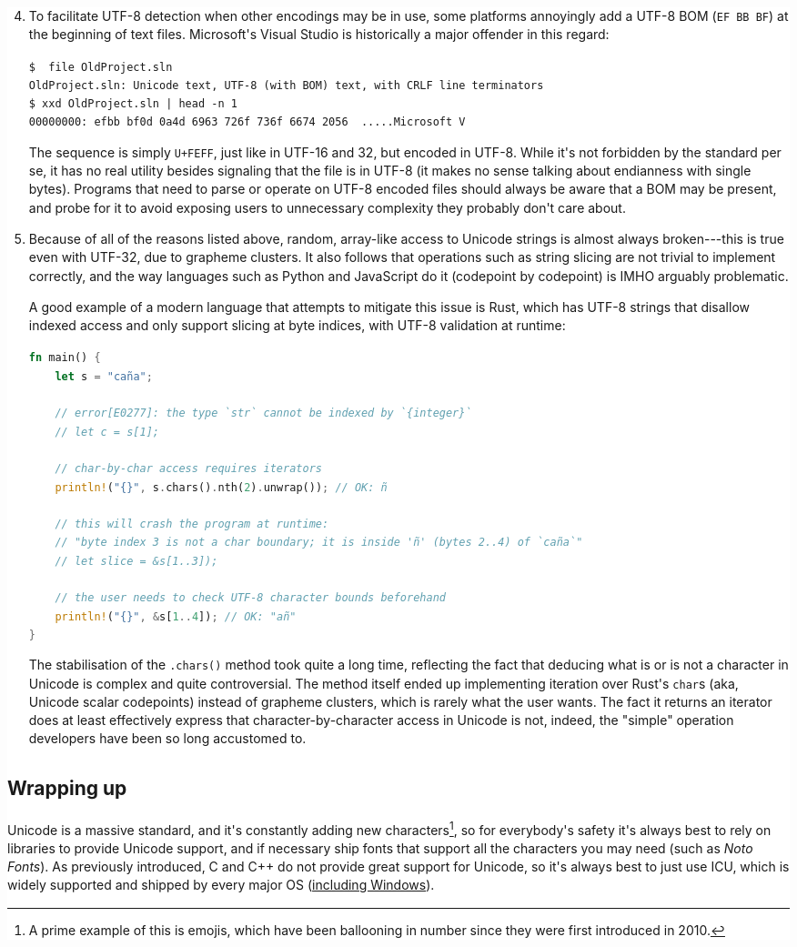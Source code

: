 4. To facilitate UTF-8 detection when other encodings may be in use, some platforms annoyingly add a UTF-8 BOM (`EF BB BF`) at the beginning of text files. Microsoft's Visual Studio is historically a major offender in this regard:

    ```shell
    $  file OldProject.sln
    OldProject.sln: Unicode text, UTF-8 (with BOM) text, with CRLF line terminators
    $ xxd OldProject.sln | head -n 1
    00000000: efbb bf0d 0a4d 6963 726f 736f 6674 2056  .....Microsoft V
    ```

    The sequence is simply `U+FEFF`, just like in UTF-16 and 32, but encoded in UTF-8. While it's not forbidden by the standard per se, it has no real utility besides signaling that the file is in UTF-8 (it makes no sense talking about endianness with single bytes). Programs that need to parse or operate on UTF-8 encoded files should always be aware that a BOM may be present, and probe for it to avoid exposing users to unnecessary complexity they probably don't care about.

5. Because of all of the reasons listed above, random, array-like access to Unicode strings is almost always broken---this is true even with UTF-32, due to grapheme clusters. It also follows that operations such as string slicing are not trivial to implement correctly, and the way languages such as Python and JavaScript do it (codepoint by codepoint) is IMHO arguably problematic.

    A good example of a modern language that attempts to mitigate this issue is Rust, which has UTF-8 strings that disallow indexed access and only support slicing at byte indices, with UTF-8 validation at runtime:
    
    ```rust
    fn main() {
        let s = "caña";

        // error[E0277]: the type `str` cannot be indexed by `{integer}`
        // let c = s[1];

        // char-by-char access requires iterators
        println!("{}", s.chars().nth(2).unwrap()); // OK: ñ

        // this will crash the program at runtime:
        // "byte index 3 is not a char boundary; it is inside 'ñ' (bytes 2..4) of `caña`"
        // let slice = &s[1..3]);

        // the user needs to check UTF-8 character bounds beforehand
        println!("{}", &s[1..4]); // OK: "añ"
    }
    ```

    The stabilisation of the `.chars()` method took quite a long time, reflecting the fact that deducing what is or is not a character in Unicode is complex and quite controversial. The method itself ended up implementing iteration over Rust's `char`s (aka, Unicode scalar codepoints) instead of grapheme clusters, which is rarely what the user wants. The fact it returns an iterator does at least effectively express that character-by-character access in Unicode is not, indeed, the "simple" operation developers have been so long accustomed to.


## Wrapping up

Unicode is a massive standard, and it's constantly adding new characters[^15], so for everybody's safety it's always best to rely on libraries to provide Unicode support, and if necessary ship fonts that support all the characters you may need (such as _Noto Fonts_). As previously introduced, C and C++ do not provide great support for Unicode, so it's always best to just use ICU, which is widely supported and shipped by every major OS ([including Windows](https://learn.microsoft.com/en-us/windows/win32/intl/international-components-for-unicode--icu-)).


[^1]: This wacky yet ingenious system made it possible to write in Arabic on ASCII-only channels, by using a mixture of Latin script and Western numerals with a passing resemblance with letters not present in English (i.e.,`3` in place of `ع`, ...).
[^2]: Three actually: there was also UTF-1, a variable-width encoding that used 1 byte characters. It was pretty borked, so it never really saw much use.
[^3]: 32-bit Unicode was initially resisted by both the Unicode consortium and the industry, due to its wastefulness while representing Latin text and everybody's heavy investment in 16-bit Unicode.
[^4]: It's not. Especially considering how messy console support on Windows was until like 4 years ago.
[^5]: [And they still do it as of today](https://docs.unrealengine.com/5.2/en-US/character-encoding-in-unreal-engine/). They do claim UTF-16 support, but it's a bald-faced lie given that they don't support anything outside of the BMP.
[^6]: It was basically IPv4 all over again. I guess we'll never learn.
[^7]: A good example of this is Unreal Engine, which pretends to support UTF-16 even though it is actually UCS-2
[^8]: UCS-2 also had the same issue, and so it was also in practice two different encodings, UCS-2LE and UCS-2BE. My opinions on this matter can thankfully be represented using Unicode itself with codepoint `U+1F92E`.
[^9]: Or rather, it is the one Unicode encoding people _want_ to use, as opposed to UTF-16, which is a scourge we'll (probably) never get rid of.
[^10]: I've specified "ASCII _symbols_" because letters may potentially be part of a grapheme cluster, so splitting on an `e` may, for instance, split an `é` in two.
[^11]: For instance, you most definitely expect that searching for "office" in a PDF also matches the words containing the ligature "ﬁ"---[string search is another tricky topic by itself](https://unicode-org.github.io/icu/userguide/collation/string-search.html).
[^12]: And not only that: just think of how hard would it be to find a file, or to check a password or username, if there weren't ways to verify the canonical equivalence between characters.
[^13]: While most programming languages are somewhat standardizing around UTF-8 encoded source code, C and C++ still don't have a standard encoding. Modern languages like Rust, Swift and Go also support Unicode in identifiers, which introduces some interesting challenges - see the relative [Unicode specification for identifiers and parsing](https://www.unicode.org/reports/tr31/tr31-29.html#Parsing) for more details.
[^14]: I've used Java as an example here because it hits the right spot as a poster child of all the wrong assumptions of the '90s: it's old enough to easily provide naive, Western-centric built-in concepts such as "toUpperCase" and "toLowerCase", while also attempting to implement them in a "Unicode" way. Unicode support in C and C++ is too barebones to really work as an example (despite C and C++ locales being outstandingly broken), and modern ones such as Rust or Go are usually locale agnostic; they also tend to implement case folding in a "saner" way (for instance, Rust only supports it on ASCII in its standard library).
[^15]: A prime example of this is emojis, which have been ballooning in number since they were first introduced in 2010.